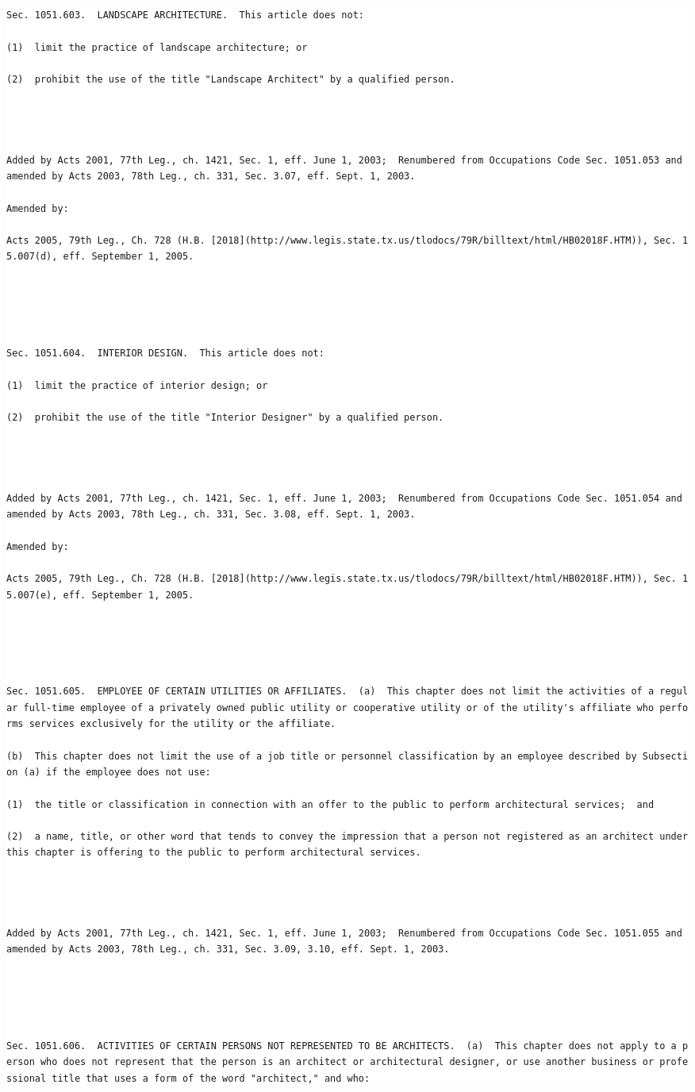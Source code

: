     
    Sec. 1051.603.  LANDSCAPE ARCHITECTURE.  This article does not:
    
    (1)  limit the practice of landscape architecture; or
    
    (2)  prohibit the use of the title "Landscape Architect" by a qualified person.
    
    
    
    
    Added by Acts 2001, 77th Leg., ch. 1421, Sec. 1, eff. June 1, 2003;  Renumbered from Occupations Code Sec. 1051.053 and amended by Acts 2003, 78th Leg., ch. 331, Sec. 3.07, eff. Sept. 1, 2003.
    
    Amended by: 
    
    Acts 2005, 79th Leg., Ch. 728 (H.B. [2018](http://www.legis.state.tx.us/tlodocs/79R/billtext/html/HB02018F.HTM)), Sec. 15.007(d), eff. September 1, 2005.
    
    
    
    
    
    Sec. 1051.604.  INTERIOR DESIGN.  This article does not:
    
    (1)  limit the practice of interior design; or
    
    (2)  prohibit the use of the title "Interior Designer" by a qualified person.
    
    
    
    
    Added by Acts 2001, 77th Leg., ch. 1421, Sec. 1, eff. June 1, 2003;  Renumbered from Occupations Code Sec. 1051.054 and amended by Acts 2003, 78th Leg., ch. 331, Sec. 3.08, eff. Sept. 1, 2003.
    
    Amended by: 
    
    Acts 2005, 79th Leg., Ch. 728 (H.B. [2018](http://www.legis.state.tx.us/tlodocs/79R/billtext/html/HB02018F.HTM)), Sec. 15.007(e), eff. September 1, 2005.
    
    
    
    
    
    Sec. 1051.605.  EMPLOYEE OF CERTAIN UTILITIES OR AFFILIATES.  (a)  This chapter does not limit the activities of a regular full-time employee of a privately owned public utility or cooperative utility or of the utility's affiliate who performs services exclusively for the utility or the affiliate.
    
    (b)  This chapter does not limit the use of a job title or personnel classification by an employee described by Subsection (a) if the employee does not use:
    
    (1)  the title or classification in connection with an offer to the public to perform architectural services;  and
    
    (2)  a name, title, or other word that tends to convey the impression that a person not registered as an architect under this chapter is offering to the public to perform architectural services.
    
    
    
    
    Added by Acts 2001, 77th Leg., ch. 1421, Sec. 1, eff. June 1, 2003;  Renumbered from Occupations Code Sec. 1051.055 and amended by Acts 2003, 78th Leg., ch. 331, Sec. 3.09, 3.10, eff. Sept. 1, 2003.
    
    
    
    
    
    Sec. 1051.606.  ACTIVITIES OF CERTAIN PERSONS NOT REPRESENTED TO BE ARCHITECTS.  (a)  This chapter does not apply to a person who does not represent that the person is an architect or architectural designer, or use another business or professional title that uses a form of the word "architect," and who:
    